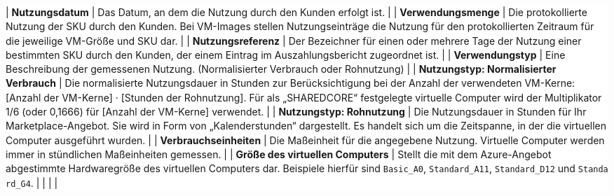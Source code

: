 | **Nutzungsdatum**                                       | Das Datum, an dem die Nutzung durch den Kunden erfolgt ist.                                                                                                             |
| **Verwendungsmenge**                                       | Die protokollierte Nutzung der SKU durch den Kunden. Bei VM-Images stellen Nutzungseinträge die Nutzung für den protokollierten Zeitraum für die jeweilige VM-Größe und SKU dar.                                               |
| **Nutzungsreferenz**                                       | Der Bezeichner für einen oder mehrere Tage der Nutzung einer bestimmten SKU durch den Kunden, der einem Eintrag im Auszahlungsbericht zugeordnet ist.                                               |
| **Verwendungstyp**                                       | Eine Beschreibung der gemessenen Nutzung. (Normalisierter Verbrauch oder Rohnutzung)                                                              |
| **Nutzungstyp: Normalisierter Verbrauch**                | Die normalisierte Nutzungsdauer in Stunden zur Berücksichtigung bei der Anzahl der verwendeten VM-Kerne: [Anzahl der VM-Kerne] · [Stunden der Rohnutzung]. Für als „SHAREDCORE“ festgelegte virtuelle Computer wird der Multiplikator 1/6 (oder 0,1666) für [Anzahl der VM-Kerne] verwendet.                                        |
| **Nutzungstyp: Rohnutzung**                        | Die Nutzungsdauer in Stunden für Ihr Marketplace-Angebot.  Sie wird in Form von „Kalenderstunden“ dargestellt.  Es handelt sich um die Zeitspanne, in der die virtuellen Computer ausgeführt wurden.                           |
| **Verbrauchseinheiten**                                   | Die Maßeinheit für die angegebene Nutzung. Virtuelle Computer werden immer in stündlichen Maßeinheiten gemessen.                               |
| **Größe des virtuellen Computers**                                       | Stellt die mit dem Azure-Angebot abgestimmte Hardwaregröße des virtuellen Computers dar. Beispiele hierfür sind `Basic_A0`, `Standard_A11`, `Standard_D12` und `Standard_G4`.   |
|  |  |


